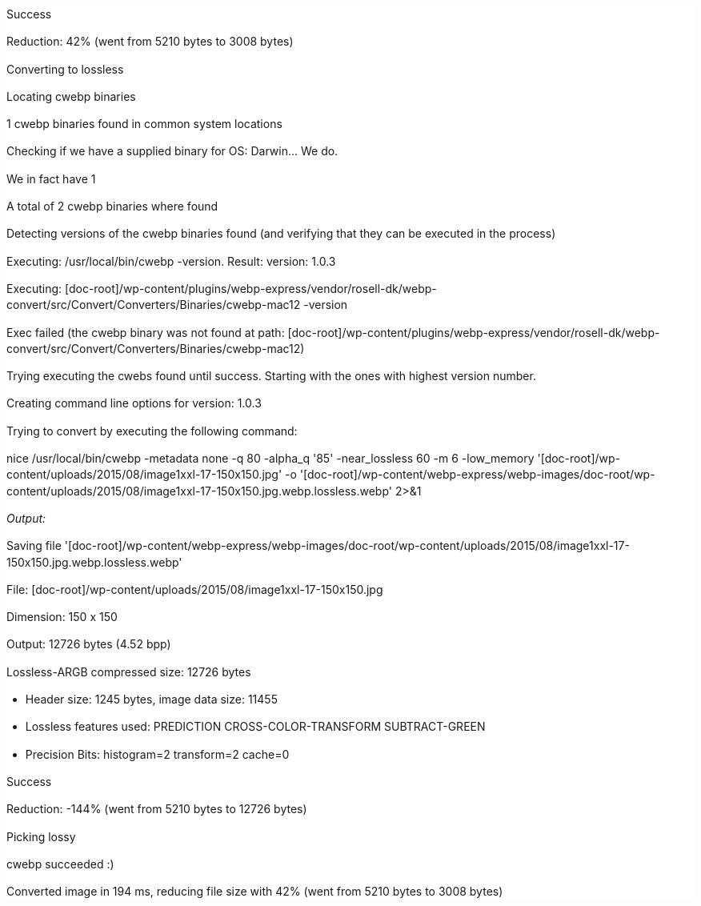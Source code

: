 Success

Reduction: 42% (went from 5210 bytes to 3008 bytes)


Converting to lossless

Locating cwebp binaries

1 cwebp binaries found in common system locations

Checking if we have a supplied binary for OS: Darwin... We do.

We in fact have 1

A total of 2 cwebp binaries where found

Detecting versions of the cwebp binaries found (and verifying that they can be executed in the process)

Executing: /usr/local/bin/cwebp -version. Result: version: 1.0.3

Executing: [doc-root]/wp-content/plugins/webp-express/vendor/rosell-dk/webp-convert/src/Convert/Converters/Binaries/cwebp-mac12 -version

Exec failed (the cwebp binary was not found at path: [doc-root]/wp-content/plugins/webp-express/vendor/rosell-dk/webp-convert/src/Convert/Converters/Binaries/cwebp-mac12)

Trying executing the cwebs found until success. Starting with the ones with highest version number.

Creating command line options for version: 1.0.3

Trying to convert by executing the following command:

nice /usr/local/bin/cwebp -metadata none -q 80 -alpha_q '85' -near_lossless 60 -m 6 -low_memory '[doc-root]/wp-content/uploads/2015/08/image1xxl-17-150x150.jpg' -o '[doc-root]/wp-content/webp-express/webp-images/doc-root/wp-content/uploads/2015/08/image1xxl-17-150x150.jpg.webp.lossless.webp' 2>&1


*Output:* 

Saving file '[doc-root]/wp-content/webp-express/webp-images/doc-root/wp-content/uploads/2015/08/image1xxl-17-150x150.jpg.webp.lossless.webp'

File:      [doc-root]/wp-content/uploads/2015/08/image1xxl-17-150x150.jpg

Dimension: 150 x 150

Output:    12726 bytes (4.52 bpp)

Lossless-ARGB compressed size: 12726 bytes

  * Header size: 1245 bytes, image data size: 11455

  * Lossless features used: PREDICTION CROSS-COLOR-TRANSFORM SUBTRACT-GREEN

  * Precision Bits: histogram=2 transform=2 cache=0


Success

Reduction: -144% (went from 5210 bytes to 12726 bytes)


Picking lossy

cwebp succeeded :)


Converted image in 194 ms, reducing file size with 42% (went from 5210 bytes to 3008 bytes)

